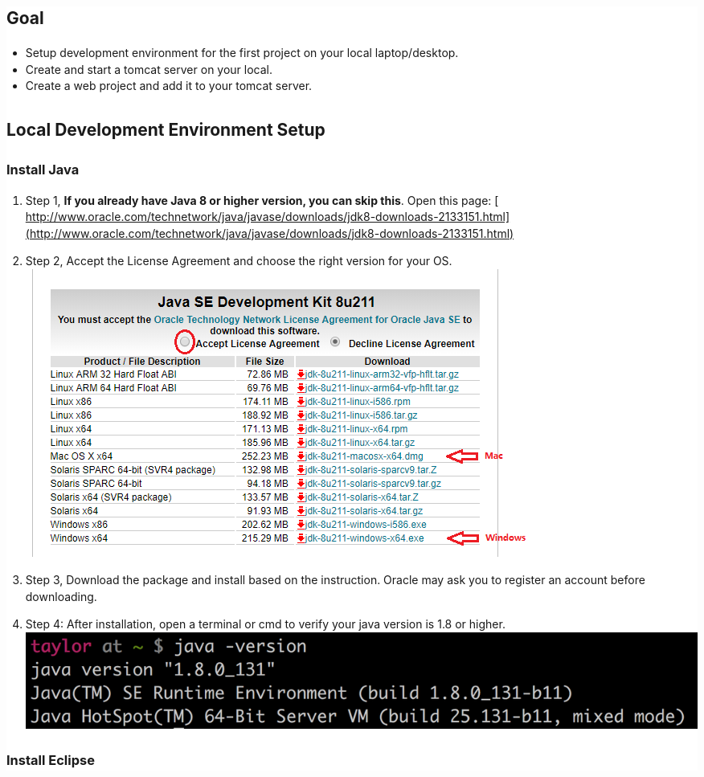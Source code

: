 ## Goal

* Setup development environment for the first project on your local laptop/desktop.
* Create and start a tomcat server on your local.
* Create a web project and add it to your tomcat server.

## Local Development Environment Setup

### Install Java

1. Step 1, **If you already have Java 8 or higher version, you can skip this**. Open this page: [ http://www.oracle.com/technetwork/java/javase/downloads/jdk8-downloads-2133151.html](http://www.oracle.com/technetwork/java/javase/downloads/jdk8-downloads-2133151.html)

2. Step 2, Accept the License Agreement and choose the right version for your OS. 
   ![img](img/U0jLGi6quFG02NKvmiINUJ729mpUdpwNet6D7WUSmorlUopWYafpuujE10Hz95m_EJ3k7xKax-lmmFLmkgA5OmXI3mCr0fL6U8K9TTNZ8vREqksNOidpelmksNpw1Ix8NuqWZ3-6.png)
3. Step 3, Download the package and install based on the instruction. Oracle may ask you to register an account before downloading.
4. Step 4: After installation, open a terminal or cmd to verify your java version is 1.8 or higher.![img](img/A8-MG1JzYyoTyEQJ9icvo5F79wlKoZpAcLKyupSYZSxQTbTbK4A-AwOT2rQ4ckBwwndUcgv-LTkbxBREpnLAkkkG0PKNdNzSLW3OFFUj8Lhnd5ZXVakPiXUqSTafCqfvHxAy1T1v.png)

### Install Eclipse 
